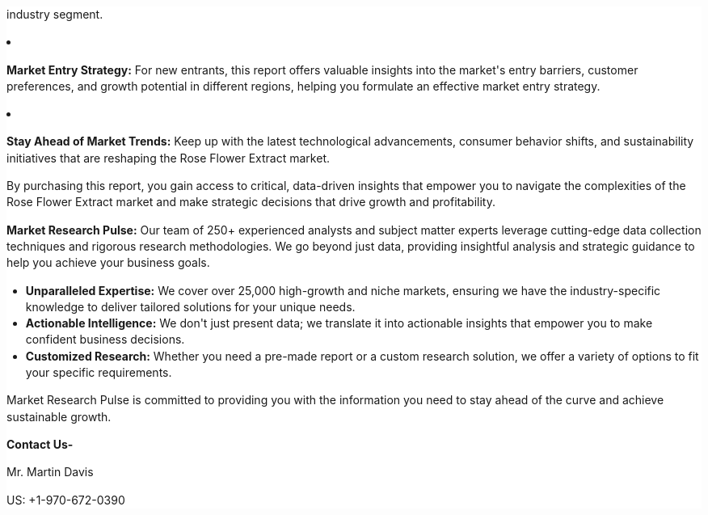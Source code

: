 industry segment.</p></li><li><p><strong>Market Entry Strategy:</strong> For new entrants, this report offers valuable insights into the market's entry barriers, customer preferences, and growth potential in different regions, helping you formulate an effective market entry strategy.</p></li><li><p><strong>Stay Ahead of Market Trends:</strong> Keep up with the latest technological advancements, consumer behavior shifts, and sustainability initiatives that are reshaping the Rose Flower Extract market.</p></li></ol><p>By purchasing this report, you gain access to critical, data-driven insights that empower you to navigate the complexities of the Rose Flower Extract market and make strategic decisions that drive growth and profitability.</p><p><strong>Market Research Pulse:</strong>&nbsp;Our team of 250+ experienced analysts and subject matter experts leverage cutting-edge data collection techniques and rigorous research methodologies. We go beyond just data, providing insightful analysis and strategic guidance to help you achieve your business goals.</p><ul><li><strong>Unparalleled Expertise:</strong>&nbsp;We cover over 25,000 high-growth and niche markets, ensuring we have the industry-specific knowledge to deliver tailored solutions for your unique needs.</li><li><strong>Actionable Intelligence:</strong>&nbsp;We don't just present data; we translate it into actionable insights that empower you to make confident business decisions.</li><li><strong>Customized Research:</strong>&nbsp;Whether you need a pre-made report or a custom research solution, we offer a variety of options to fit your specific requirements.</li></ul><p>Market Research Pulse is committed to providing you with the information you need to stay ahead of the curve and achieve sustainable growth.</p><p><strong>Contact Us-</strong></p><p>Mr. Martin Davis</p><p>US: +1-970-672-0390</p>
